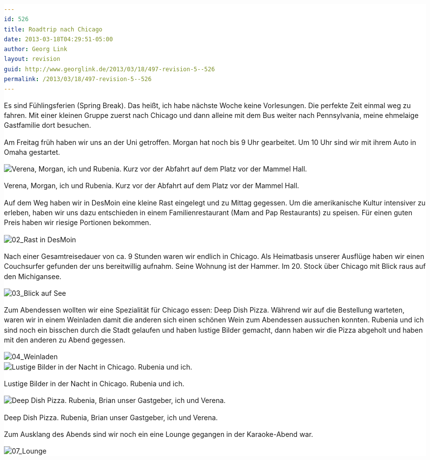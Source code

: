 ```yaml
---
id: 526
title: Roadtrip nach Chicago
date: 2013-03-18T04:29:51-05:00
author: Georg Link
layout: revision
guid: http://www.georglink.de/2013/03/18/497-revision-5--526
permalink: /2013/03/18/497-revision-5--526
---
```

Es sind Fühlingsferien (Spring Break). Das heißt, ich habe nächste Woche keine Vorlesungen. Die perfekte Zeit einmal weg zu fahren. Mit einer kleinen Gruppe zuerst nach Chicago und dann alleine mit dem Bus weiter nach Pennsylvania, meine ehmelaige Gastfamilie dort besuchen. 

Am Freitag früh haben wir uns an der Uni getroffen. Morgan hat noch bis 9 Uhr gearbeitet. Um 10 Uhr sind wir mit ihrem Auto in Omaha gestartet. 

<div id="attachment_508" style="width: 810px" class="wp-caption aligncenter">
  <img aria-describedby="caption-attachment-508" loading="lazy" src="http://www.georglink.de/media/2013/03/01_Before-Roadtrip-at-MammelHall.jpg" alt="Verena, Morgan, ich und Rubenia. Kurz vor der Abfahrt auf dem Platz vor der Mammel Hall." width="800" height="600" class="size-full wp-image-508" srcset="http://www.georglink.de/media/2013/03/01_Before-Roadtrip-at-MammelHall.jpg 800w, http://www.georglink.de/media/2013/03/01_Before-Roadtrip-at-MammelHall-300x225.jpg 300w" sizes="(max-width: 800px) 100vw, 800px" />
  
  <p id="caption-attachment-508" class="wp-caption-text">
    Verena, Morgan, ich und Rubenia. Kurz vor der Abfahrt auf dem Platz vor der Mammel Hall.
  </p>
</div>

Auf dem Weg haben wir in DesMoin eine kleine Rast eingelegt und zu Mittag gegessen. Um die amerikanische Kultur intensiver zu erleben, haben wir uns dazu entschieden in einem Familienrestaurant (Mam and Pap Restaurants) zu speisen. Für einen guten Preis haben wir riesige Portionen bekommen. 

<img loading="lazy" src="http://www.georglink.de/media/2013/03/02_Rast-in-DesMoin.jpg" alt="02_Rast in DesMoin" width="800" height="600" class="aligncenter size-full wp-image-509" srcset="http://www.georglink.de/media/2013/03/02_Rast-in-DesMoin.jpg 800w, http://www.georglink.de/media/2013/03/02_Rast-in-DesMoin-300x225.jpg 300w" sizes="(max-width: 800px) 100vw, 800px" /> 

Nach einer Gesamtreisedauer von ca. 9 Stunden waren wir endlich in Chicago. Als Heimatbasis unserer Ausflüge haben wir einen Couchsurfer gefunden der uns bereitwillig aufnahm. Seine Wohnung ist der Hammer. Im 20. Stock über Chicago mit Blick raus auf den Michigansee. 

<img loading="lazy" src="http://www.georglink.de/media/2013/03/03_Blick-auf-See.jpg" alt="03_Blick auf See" width="800" height="429" class="aligncenter size-full wp-image-510" srcset="http://www.georglink.de/media/2013/03/03_Blick-auf-See.jpg 800w, http://www.georglink.de/media/2013/03/03_Blick-auf-See-300x160.jpg 300w" sizes="(max-width: 800px) 100vw, 800px" /> 

Zum Abendessen wollten wir eine Spezialität für Chicago essen: Deep Dish Pizza. Während wir auf die Bestellung warteten, waren wir in einem Weinladen damit die anderen sich einen schönen Wein zum Abendessen aussuchen konnten. Rubenia und ich sind noch ein bisschen durch die Stadt gelaufen und haben lustige Bilder gemacht, dann haben wir die Pizza abgeholt und haben mit den anderen zu Abend gegessen. 

<img loading="lazy" src="http://www.georglink.de/media/2013/03/04_Weinladen.png" alt="04_Weinladen" width="800" height="600" class="aligncenter size-full wp-image-511" srcset="http://www.georglink.de/media/2013/03/04_Weinladen.png 800w, http://www.georglink.de/media/2013/03/04_Weinladen-300x225.png 300w" sizes="(max-width: 800px) 100vw, 800px" /> 

<div id="attachment_512" style="width: 810px" class="wp-caption aligncenter">
  <img aria-describedby="caption-attachment-512" loading="lazy" src="http://www.georglink.de/media/2013/03/05_Crazy-Foto.jpg" alt="Lustige Bilder in der Nacht in Chicago. Rubenia und ich." width="800" height="600" class="size-full wp-image-512" srcset="http://www.georglink.de/media/2013/03/05_Crazy-Foto.jpg 800w, http://www.georglink.de/media/2013/03/05_Crazy-Foto-300x225.jpg 300w" sizes="(max-width: 800px) 100vw, 800px" />
  
  <p id="caption-attachment-512" class="wp-caption-text">
    Lustige Bilder in der Nacht in Chicago. Rubenia und ich.
  </p>
</div>

<div id="attachment_513" style="width: 810px" class="wp-caption aligncenter">
  <img aria-describedby="caption-attachment-513" loading="lazy" src="http://www.georglink.de/media/2013/03/06_Deep-Dish-Pizza.jpg" alt="Deep Dish Pizza. Rubenia, Brian unser Gastgeber, ich und Verena." width="800" height="600" class="size-full wp-image-513" srcset="http://www.georglink.de/media/2013/03/06_Deep-Dish-Pizza.jpg 800w, http://www.georglink.de/media/2013/03/06_Deep-Dish-Pizza-300x225.jpg 300w" sizes="(max-width: 800px) 100vw, 800px" />
  
  <p id="caption-attachment-513" class="wp-caption-text">
    Deep Dish Pizza. Rubenia, Brian unser Gastgeber, ich und Verena.
  </p>
</div>

Zum Ausklang des Abends sind wir noch ein eine Lounge gegangen in der Karaoke-Abend war. 

<img loading="lazy" src="http://www.georglink.de/media/2013/03/07_Lounge.png" alt="07_Lounge" width="800" height="600" class="aligncenter size-full wp-image-514" srcset="http://www.georglink.de/media/2013/03/07_Lounge.png 800w, http://www.georglink.de/media/2013/03/07_Lounge-300x225.png 300w" sizes="(max-width: 800px) 100vw, 800px" />